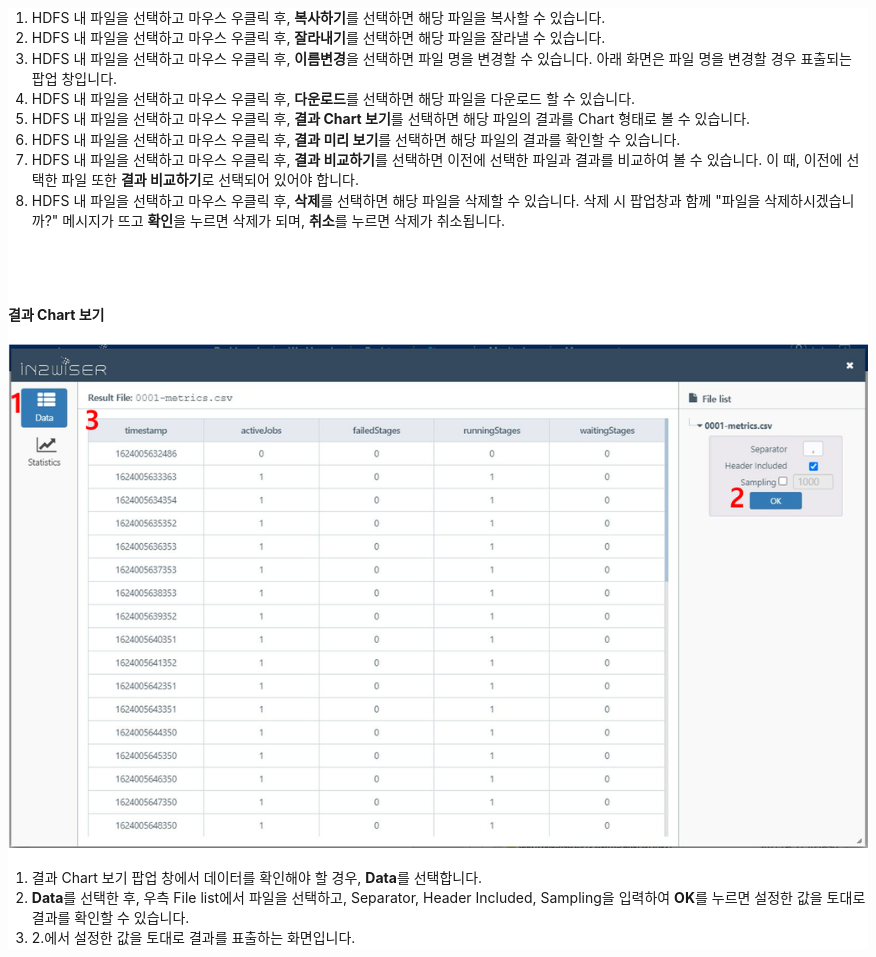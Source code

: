 1. HDFS 내 파일을 선택하고 마우스 우클릭 후, <b>복사하기</b>를 선택하면 해당 파일을 복사할 수 있습니다. 
2. HDFS 내 파일을 선택하고 마우스 우클릭 후, <b>잘라내기</b>를 선택하면 해당 파일을 잘라낼 수 있습니다. 
3. HDFS 내 파일을 선택하고 마우스 우클릭 후, <b>이름변경</b>을 선택하면 파일 명을 변경할 수 있습니다. 아래 화면은 파일 명을 변경할 경우 표출되는 팝업 창입니다.
4. HDFS 내 파일을 선택하고 마우스 우클릭 후, <b>다운로드</b>를 선택하면 해당 파일을 다운로드 할 수 있습니다.
5. HDFS 내 파일을 선택하고 마우스 우클릭 후, <b>결과 Chart 보기</b>를 선택하면 해당 파일의 결과를 Chart 형태로 볼 수 있습니다.
6. HDFS 내 파일을 선택하고 마우스 우클릭 후, <b>결과 미리 보기</b>를 선택하면 해당 파일의 결과를 확인할 수 있습니다.
7. HDFS 내 파일을 선택하고 마우스 우클릭 후, <b>결과 비교하기</b>를 선택하면 이전에 선택한 파일과 결과를 비교하여 볼 수 있습니다. 이 때, 이전에 선택한 파일 또한 <b>결과 비교하기</b>로 선택되어 있어야 합니다.
8. HDFS 내 파일을 선택하고 마우스 우클릭 후, <b>삭제</b>를 선택하면 해당 파일을 삭제할 수 있습니다. 삭제 시 팝업창과 함께 "파일을 삭제하시겠습니까?" 메시지가 뜨고 <b>확인</b>을 누르면 삭제가 되며, <b>취소</b>를 누르면 삭제가 취소됩니다.

<br/><br/>

<h4>결과 Chart 보기</h4>

![hdfs_result_chart_data](./images/2.4.hdfs_result_chart_data.png)

1. 결과 Chart 보기 팝업 창에서 데이터를 확인해야 할 경우, <b>Data</b>를 선택합니다.
2. <b>Data</b>를 선택한 후, 우측 File list에서 파일을 선택하고, Separator, Header Included, Sampling을 입력하여 <b>OK</b>를 누르면 설정한 값을 토대로 결과를 확인할 수 있습니다. 
3. 2.에서 설정한 값을 토대로 결과를 표출하는 화면입니다.<br/>
